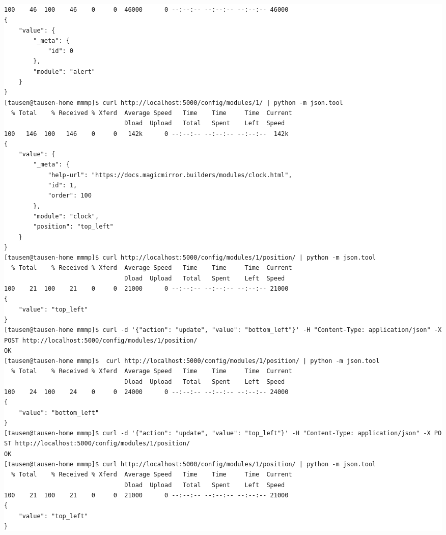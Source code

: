     100    46  100    46    0     0  46000      0 --:--:-- --:--:-- --:--:-- 46000
    {
        "value": {
            "_meta": {
                "id": 0
            },
            "module": "alert"
        }
    }
    [tausen@tausen-home mmmp]$ curl http://localhost:5000/config/modules/1/ | python -m json.tool
      % Total    % Received % Xferd  Average Speed   Time    Time     Time  Current
                                     Dload  Upload   Total   Spent    Left  Speed
    100   146  100   146    0     0   142k      0 --:--:-- --:--:-- --:--:--  142k
    {
        "value": {
            "_meta": {
                "help-url": "https://docs.magicmirror.builders/modules/clock.html",
                "id": 1,
                "order": 100
            },
            "module": "clock",
            "position": "top_left"
        }
    }
    [tausen@tausen-home mmmp]$ curl http://localhost:5000/config/modules/1/position/ | python -m json.tool
      % Total    % Received % Xferd  Average Speed   Time    Time     Time  Current
                                     Dload  Upload   Total   Spent    Left  Speed
    100    21  100    21    0     0  21000      0 --:--:-- --:--:-- --:--:-- 21000
    {
        "value": "top_left"
    }
    [tausen@tausen-home mmmp]$ curl -d '{"action": "update", "value": "bottom_left"}' -H "Content-Type: application/json" -X POST http://localhost:5000/config/modules/1/position/
    OK
    [tausen@tausen-home mmmp]$  curl http://localhost:5000/config/modules/1/position/ | python -m json.tool
      % Total    % Received % Xferd  Average Speed   Time    Time     Time  Current
                                     Dload  Upload   Total   Spent    Left  Speed
    100    24  100    24    0     0  24000      0 --:--:-- --:--:-- --:--:-- 24000
    {
        "value": "bottom_left"
    }
    [tausen@tausen-home mmmp]$ curl -d '{"action": "update", "value": "top_left"}' -H "Content-Type: application/json" -X POST http://localhost:5000/config/modules/1/position/
    OK
    [tausen@tausen-home mmmp]$ curl http://localhost:5000/config/modules/1/position/ | python -m json.tool
      % Total    % Received % Xferd  Average Speed   Time    Time     Time  Current
                                     Dload  Upload   Total   Spent    Left  Speed
    100    21  100    21    0     0  21000      0 --:--:-- --:--:-- --:--:-- 21000
    {
        "value": "top_left"
    }
